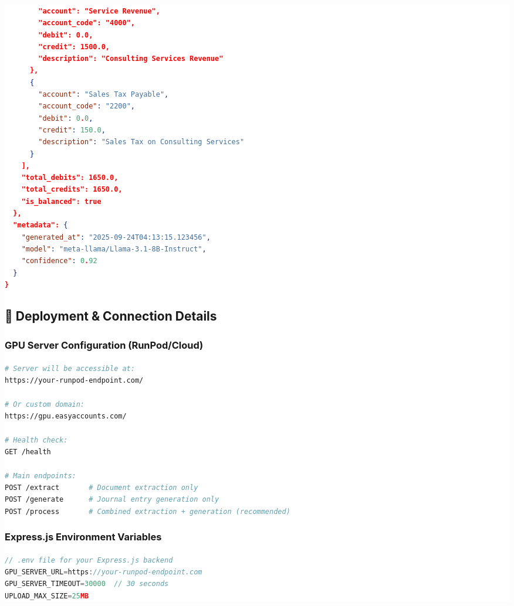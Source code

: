 ```json
        "account": "Service Revenue",
        "account_code": "4000",
        "debit": 0.0,
        "credit": 1500.0,
        "description": "Consulting Services Revenue"
      },
      {
        "account": "Sales Tax Payable",
        "account_code": "2200",
        "debit": 0.0,
        "credit": 150.0,
        "description": "Sales Tax on Consulting Services"
      }
    ],
    "total_debits": 1650.0,
    "total_credits": 1650.0,
    "is_balanced": true
  },
  "metadata": {
    "generated_at": "2025-09-24T04:13:15.123456",
    "model": "meta-llama/Llama-3.1-8B-Instruct",
    "confidence": 0.92
  }
}
```

## 🚀 Deployment & Connection Details

### GPU Server Configuration (RunPod/Cloud)
```bash
# Server will be accessible at:
https://your-runpod-endpoint.com/

# Or custom domain:
https://gpu.easyaccounts.com/

# Health check:
GET /health

# Main endpoints:
POST /extract       # Document extraction only
POST /generate      # Journal entry generation only  
POST /process       # Combined extraction + generation (recommended)
```

### Express.js Environment Variables
```javascript
// .env file for your Express.js backend
GPU_SERVER_URL=https://your-runpod-endpoint.com
GPU_SERVER_TIMEOUT=30000  // 30 seconds
UPLOAD_MAX_SIZE=25MB
```
